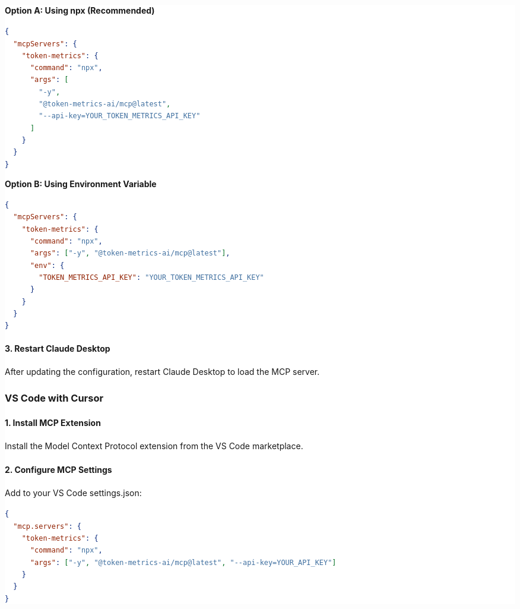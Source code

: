 **Option A: Using npx (Recommended)**

```json
{
  "mcpServers": {
    "token-metrics": {
      "command": "npx",
      "args": [
        "-y",
        "@token-metrics-ai/mcp@latest",
        "--api-key=YOUR_TOKEN_METRICS_API_KEY"
      ]
    }
  }
}
```

**Option B: Using Environment Variable**

```json
{
  "mcpServers": {
    "token-metrics": {
      "command": "npx",
      "args": ["-y", "@token-metrics-ai/mcp@latest"],
      "env": {
        "TOKEN_METRICS_API_KEY": "YOUR_TOKEN_METRICS_API_KEY"
      }
    }
  }
}
```

#### 3. Restart Claude Desktop

After updating the configuration, restart Claude Desktop to load the MCP server.

### VS Code with Cursor

#### 1. Install MCP Extension

Install the Model Context Protocol extension from the VS Code marketplace.

#### 2. Configure MCP Settings

Add to your VS Code settings.json:

```json
{
  "mcp.servers": {
    "token-metrics": {
      "command": "npx",
      "args": ["-y", "@token-metrics-ai/mcp@latest", "--api-key=YOUR_API_KEY"]
    }
  }
}
```

